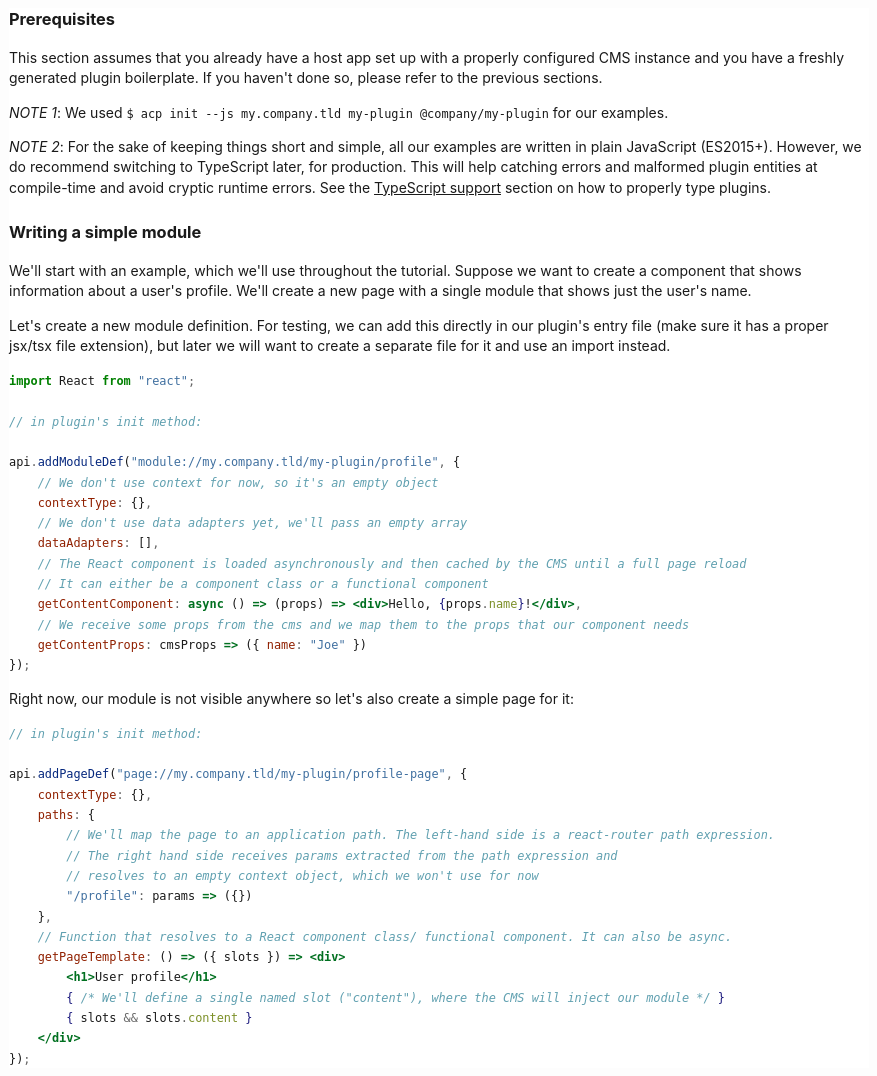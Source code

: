 ### Prerequisites

This section assumes that you already have a host app set up with a properly configured CMS instance and you have a freshly generated plugin boilerplate. If you haven't done so, please refer to the previous sections.

*NOTE 1*: We used `$ acp init --js my.company.tld my-plugin @company/my-plugin` for our examples.

*NOTE 2*: For the sake of keeping things short and simple, all our examples are written in plain JavaScript (ES2015+). However, we do recommend switching to TypeScript later, for production. This will help catching errors and malformed plugin entities at compile-time and avoid cryptic runtime errors. See the [TypeScript support](#typescript-support) section on how to properly type plugins.

### Writing a simple module

We'll start with an example, which we'll use throughout the tutorial. Suppose we want to create a component that shows information about a user's profile. We'll create a new page with a single module that shows just the user's name.

Let's create a new module definition. For testing, we can add this directly in our plugin's entry file (make sure it has a proper jsx/tsx file extension), but later we will want to create a separate file for it and use an import instead.

```jsx
import React from "react";

// in plugin's init method:

api.addModuleDef("module://my.company.tld/my-plugin/profile", {
    // We don't use context for now, so it's an empty object
    contextType: {},
    // We don't use data adapters yet, we'll pass an empty array
    dataAdapters: [],
    // The React component is loaded asynchronously and then cached by the CMS until a full page reload
    // It can either be a component class or a functional component
    getContentComponent: async () => (props) => <div>Hello, {props.name}!</div>,
    // We receive some props from the cms and we map them to the props that our component needs
    getContentProps: cmsProps => ({ name: "Joe" })
});
```

Right now, our module is not visible anywhere so let's also create a simple page for it:
```jsx
// in plugin's init method:

api.addPageDef("page://my.company.tld/my-plugin/profile-page", {
    contextType: {},
    paths: {
        // We'll map the page to an application path. The left-hand side is a react-router path expression.
        // The right hand side receives params extracted from the path expression and
        // resolves to an empty context object, which we won't use for now
        "/profile": params => ({})
    },
    // Function that resolves to a React component class/ functional component. It can also be async.
    getPageTemplate: () => ({ slots }) => <div>
        <h1>User profile</h1>
        { /* We'll define a single named slot ("content"), where the CMS will inject our module */ }
        { slots && slots.content }
    </div>
});
```
